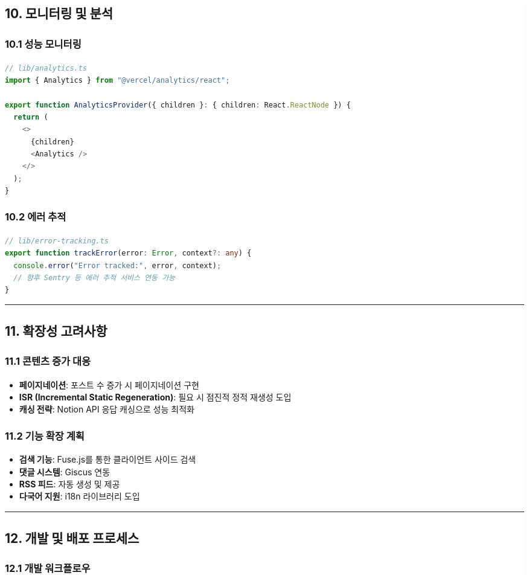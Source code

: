 ## 10. 모니터링 및 분석

### 10.1 성능 모니터링

```typescript
// lib/analytics.ts
import { Analytics } from "@vercel/analytics/react";

export function AnalyticsProvider({ children }: { children: React.ReactNode }) {
  return (
    <>
      {children}
      <Analytics />
    </>
  );
}
```

### 10.2 에러 추적

```typescript
// lib/error-tracking.ts
export function trackError(error: Error, context?: any) {
  console.error("Error tracked:", error, context);
  // 향후 Sentry 등 에러 추적 서비스 연동 가능
}
```

---

## 11. 확장성 고려사항

### 11.1 콘텐츠 증가 대응

- **페이지네이션**: 포스트 수 증가 시 페이지네이션 구현
- **ISR (Incremental Static Regeneration)**: 필요 시 점진적 정적 재생성 도입
- **캐싱 전략**: Notion API 응답 캐싱으로 성능 최적화

### 11.2 기능 확장 계획

- **검색 기능**: Fuse.js를 통한 클라이언트 사이드 검색
- **댓글 시스템**: Giscus 연동
- **RSS 피드**: 자동 생성 및 제공
- **다국어 지원**: i18n 라이브러리 도입

---

## 12. 개발 및 배포 프로세스

### 12.1 개발 워크플로우
